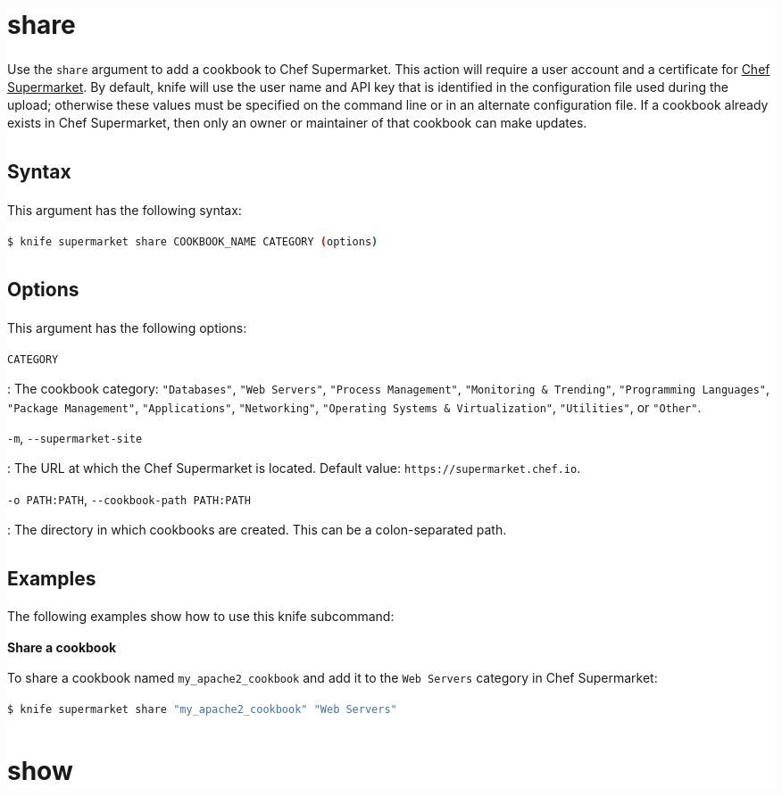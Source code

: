 share
=====

Use the `share` argument to add a cookbook to Chef Supermarket. This
action will require a user account and a certificate for [Chef
Supermarket](https://supermarket.chef.io/). By default, knife will use
the user name and API key that is identified in the configuration file
used during the upload; otherwise these values must be specified on the
command line or in an alternate configuration file. If a cookbook
already exists in Chef Supermarket, then only an owner or maintainer of
that cookbook can make updates.

Syntax
------

This argument has the following syntax:

``` bash
$ knife supermarket share COOKBOOK_NAME CATEGORY (options)
```

Options
-------

This argument has the following options:

`CATEGORY`

:   The cookbook category: `"Databases"`, `"Web Servers"`,
    `"Process Management"`, `"Monitoring & Trending"`,
    `"Programming Languages"`, `"Package Management"`, `"Applications"`,
    `"Networking"`, `"Operating Systems & Virtualization"`,
    `"Utilities"`, or `"Other"`.

`-m`, `--supermarket-site`

:   The URL at which the Chef Supermarket is located. Default value:
    `https://supermarket.chef.io`.

`-o PATH:PATH`, `--cookbook-path PATH:PATH`

:   The directory in which cookbooks are created. This can be a
    colon-separated path.

Examples
--------

The following examples show how to use this knife subcommand:

**Share a cookbook**

To share a cookbook named `my_apache2_cookbook` and add it to the
`Web Servers` category in Chef Supermarket:

``` bash
$ knife supermarket share "my_apache2_cookbook" "Web Servers"
```

show
====
